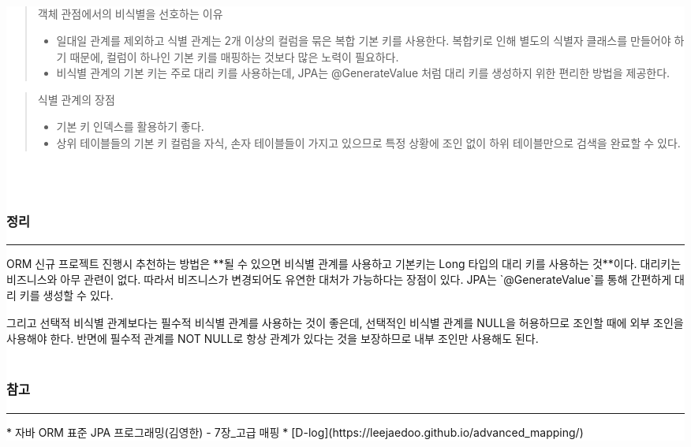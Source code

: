 > 객체 관점에서의 비식별을 선호하는 이유
> * 일대일 관계를 제외하고 식별 관계는 2개 이상의 컬럼을 묶은 복합 기본 키를 사용한다.
> 복합키로 인해 별도의 식별자 클래스를 만들어야 하기 때문에, 컬럼이 하나인 기본 키를 매핑하는 것보다 많은 노력이 필요하다.
> * 비식별 관계의 기본 키는 주로 대리 키를 사용하는데, JPA는 @GenerateValue 처럼 대리 키를 생성하지 위한 편리한 방법을 제공한다.

> 식별 관계의 장점
> * 기본 키 인덱스를 활용하기 좋다.
> * 상위 테이블들의 기본 키 컬럼을 자식, 손자 테이블들이 가지고 있으므로 특정 상황에 조인 없이 하위 테이블만으로 검색을 완료할 수 있다.

<br><br>
### 정리
<hr>
ORM 신규 프로젝트 진행시 추천하는 방법은 **될 수 있으면 비식별 관계를 사용하고 기본키는 Long 타입의 대리 키를 사용하는 것**이다.
대리키는 비즈니스와 아무 관련이 없다.
따라서 비즈니스가 변경되어도 유연한 대처가 가능하다는 장점이 있다.
JPA는 `@GenerateValue`를 통해 간편하게 대리 키를 생성할 수 있다.

그리고 선택적 비식별 관계보다는 필수적 비식별 관계를 사용하는 것이 좋은데,
선택적인 비식별 관계를 NULL을 허용하므로 조인할 때에 외부 조인을 사용해야 한다.
반면에 필수적 관계를 NOT NULL로 항상 관계가 있다는 것을 보장하므로 내부 조인만 사용해도 된다.
<br><br>

### 참고
<hr>
* 자바 ORM 표준 JPA 프로그래밍(김영한) - 7장_고급 매핑
* [D-log](https://leejaedoo.github.io/advanced_mapping/)